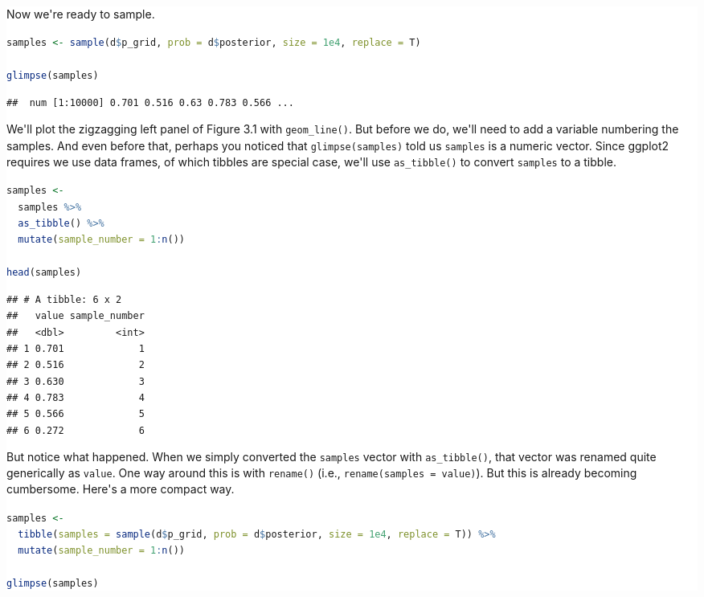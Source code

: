 Now we're ready to sample.

``` r
samples <- sample(d$p_grid, prob = d$posterior, size = 1e4, replace = T)

glimpse(samples)
```

    ##  num [1:10000] 0.701 0.516 0.63 0.783 0.566 ...

We'll plot the zigzagging left panel of Figure 3.1 with `geom_line()`. But before we do, we'll need to add a variable numbering the samples. And even before that, perhaps you noticed that `glimpse(samples)` told us `samples` is a numeric vector. Since ggplot2 requires we use data frames, of which tibbles are special case, we'll use `as_tibble()` to convert `samples` to a tibble.

``` r
samples <-
  samples %>% 
  as_tibble() %>% 
  mutate(sample_number = 1:n()) 

head(samples)
```

    ## # A tibble: 6 x 2
    ##   value sample_number
    ##   <dbl>         <int>
    ## 1 0.701             1
    ## 2 0.516             2
    ## 3 0.630             3
    ## 4 0.783             4
    ## 5 0.566             5
    ## 6 0.272             6

But notice what happened. When we simply converted the `samples` vector with `as_tibble()`, that vector was renamed quite generically as `value`. One way around this is with `rename()` (i.e., `rename(samples = value)`). But this is already becoming cumbersome. Here's a more compact way.

``` r
samples <-
  tibble(samples = sample(d$p_grid, prob = d$posterior, size = 1e4, replace = T)) %>% 
  mutate(sample_number = 1:n())

glimpse(samples)
```
